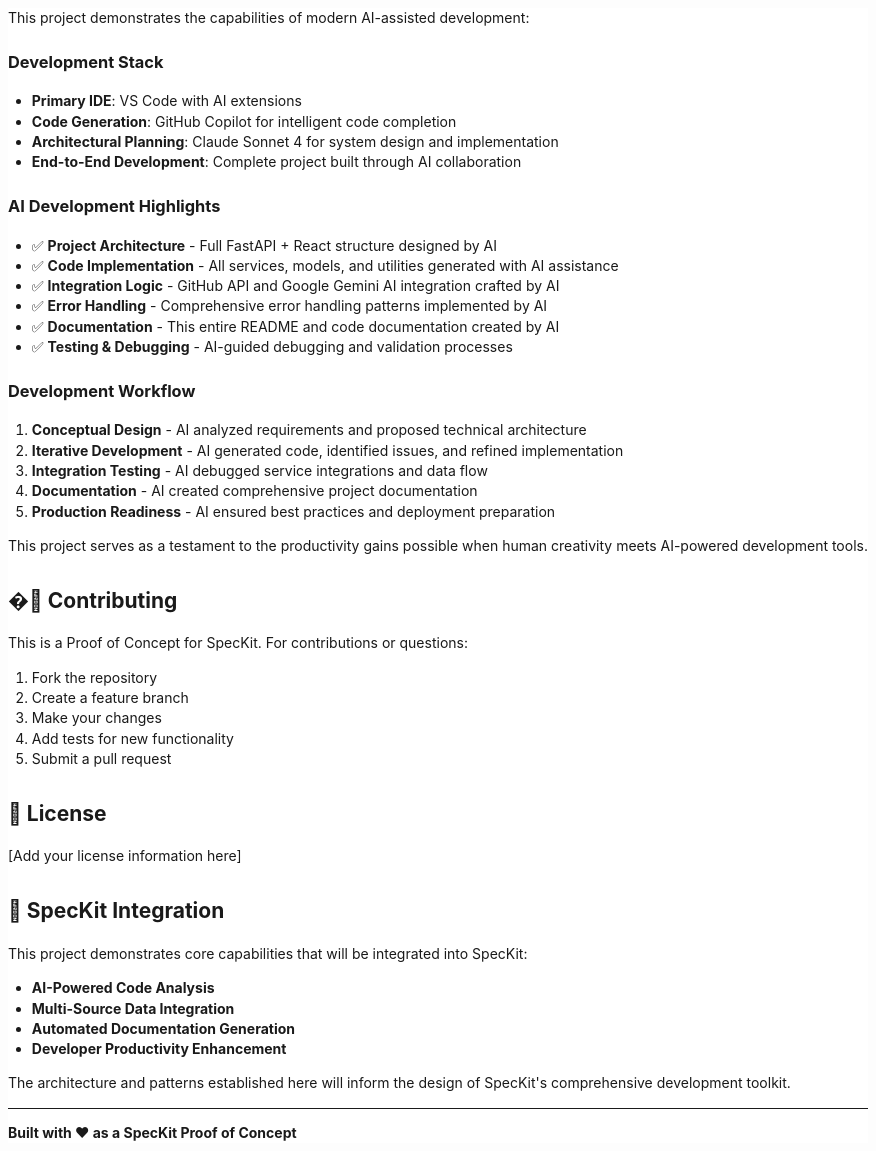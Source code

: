 This project demonstrates the capabilities of modern AI-assisted development:

### Development Stack
- **Primary IDE**: VS Code with AI extensions
- **Code Generation**: GitHub Copilot for intelligent code completion
- **Architectural Planning**: Claude Sonnet 4 for system design and implementation
- **End-to-End Development**: Complete project built through AI collaboration

### AI Development Highlights
- ✅ **Project Architecture** - Full FastAPI + React structure designed by AI
- ✅ **Code Implementation** - All services, models, and utilities generated with AI assistance
- ✅ **Integration Logic** - GitHub API and Google Gemini AI integration crafted by AI
- ✅ **Error Handling** - Comprehensive error handling patterns implemented by AI
- ✅ **Documentation** - This entire README and code documentation created by AI
- ✅ **Testing & Debugging** - AI-guided debugging and validation processes

### Development Workflow
1. **Conceptual Design** - AI analyzed requirements and proposed technical architecture
2. **Iterative Development** - AI generated code, identified issues, and refined implementation
3. **Integration Testing** - AI debugged service integrations and data flow
4. **Documentation** - AI created comprehensive project documentation
5. **Production Readiness** - AI ensured best practices and deployment preparation

This project serves as a testament to the productivity gains possible when human creativity meets AI-powered development tools.

## �🤝 Contributing

This is a Proof of Concept for SpecKit. For contributions or questions:

1. Fork the repository
2. Create a feature branch
3. Make your changes
4. Add tests for new functionality
5. Submit a pull request

## 📄 License

[Add your license information here]

## 🎯 SpecKit Integration

This project demonstrates core capabilities that will be integrated into SpecKit:

- **AI-Powered Code Analysis**
- **Multi-Source Data Integration** 
- **Automated Documentation Generation**
- **Developer Productivity Enhancement**

The architecture and patterns established here will inform the design of SpecKit's comprehensive development toolkit.

---

**Built with ❤️ as a SpecKit Proof of Concept**
